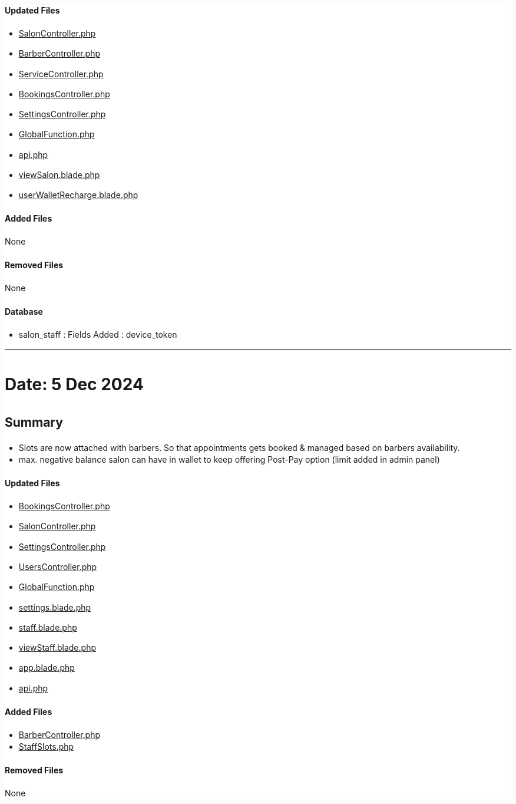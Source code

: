 #### Updated Files
- [SalonController.php](app/Http/Controllers/SalonController.php)
- [BarberController.php](app/Http/Controllers/BarberController.php)
- [ServiceController.php](app/Http/Controllers/ServiceController.php)
- [BookingsController.php](app/Http/Controllers/BookingsController.php)
- [SettingsController.php](app/Http/Controllers/SettingsController.php)

- [GlobalFunction.php](app/Models/GlobalFunction.php)

- [api.php](routes/api.php)

- [viewSalon.blade.php](resources/views/viewSalon.blade.php)
- [userWalletRecharge.blade.php](resources\views\userWalletRecharge.blade.php)

#### Added Files
None

#### Removed Files
None

#### Database
- salon_staff : Fields Added : device_token


-------------------------------------
# Date: 5 Dec 2024

## Summary
- Slots are now attached with barbers. So that appointments gets booked & managed based on barbers availability.
- max. negative balance salon can have in wallet to keep offering Post-Pay option (limit added in admin panel)

#### Updated Files
- [BookingsController.php](app/Http/Controllers/BookingsController.php)
- [SalonController.php](app/Http/Controllers/SalonController.php)
- [SettingsController.php](app/Http/Controllers/SettingsController.php)
- [UsersController.php](app/Http/Controllers/UsersController.php)

- [GlobalFunction.php](app/Models/GlobalFunction.php)

- [settings.blade.php](resources/views/settings.blade.php)
- [staff.blade.php](resources/views/staff.blade.php)
- [viewStaff.blade.php](resources/views/viewStaff.blade.php)
- [app.blade.php](resources/views/include/app.blade.php)

- [api.php](routes/api.php)

#### Added Files
- [BarberController.php](app/Http/Controllers/BarberController.php)
- [StaffSlots.php](app/Models/StaffSlots.php)

#### Removed Files
None
